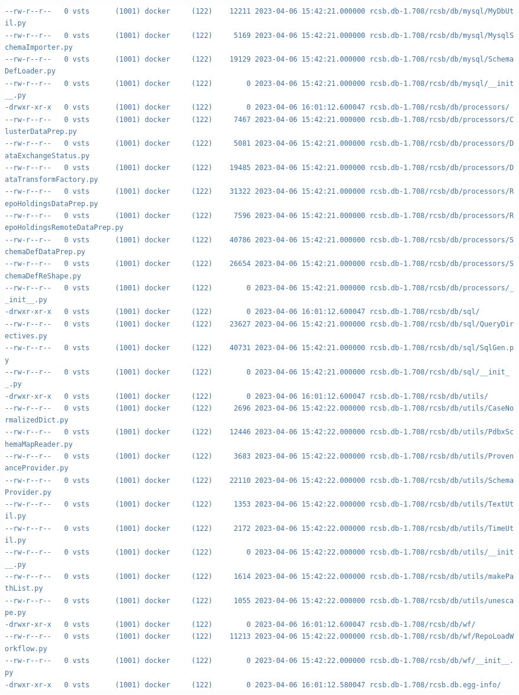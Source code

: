 ```diff
--rw-r--r--   0 vsts      (1001) docker     (122)    12211 2023-04-06 15:42:21.000000 rcsb.db-1.708/rcsb/db/mysql/MyDbUtil.py
--rw-r--r--   0 vsts      (1001) docker     (122)     5169 2023-04-06 15:42:21.000000 rcsb.db-1.708/rcsb/db/mysql/MysqlSchemaImporter.py
--rw-r--r--   0 vsts      (1001) docker     (122)    19129 2023-04-06 15:42:21.000000 rcsb.db-1.708/rcsb/db/mysql/SchemaDefLoader.py
--rw-r--r--   0 vsts      (1001) docker     (122)        0 2023-04-06 15:42:21.000000 rcsb.db-1.708/rcsb/db/mysql/__init__.py
-drwxr-xr-x   0 vsts      (1001) docker     (122)        0 2023-04-06 16:01:12.600047 rcsb.db-1.708/rcsb/db/processors/
--rw-r--r--   0 vsts      (1001) docker     (122)     7467 2023-04-06 15:42:21.000000 rcsb.db-1.708/rcsb/db/processors/ClusterDataPrep.py
--rw-r--r--   0 vsts      (1001) docker     (122)     5081 2023-04-06 15:42:21.000000 rcsb.db-1.708/rcsb/db/processors/DataExchangeStatus.py
--rw-r--r--   0 vsts      (1001) docker     (122)    19485 2023-04-06 15:42:21.000000 rcsb.db-1.708/rcsb/db/processors/DataTransformFactory.py
--rw-r--r--   0 vsts      (1001) docker     (122)    31322 2023-04-06 15:42:21.000000 rcsb.db-1.708/rcsb/db/processors/RepoHoldingsDataPrep.py
--rw-r--r--   0 vsts      (1001) docker     (122)     7596 2023-04-06 15:42:21.000000 rcsb.db-1.708/rcsb/db/processors/RepoHoldingsRemoteDataPrep.py
--rw-r--r--   0 vsts      (1001) docker     (122)    40786 2023-04-06 15:42:21.000000 rcsb.db-1.708/rcsb/db/processors/SchemaDefDataPrep.py
--rw-r--r--   0 vsts      (1001) docker     (122)    26654 2023-04-06 15:42:21.000000 rcsb.db-1.708/rcsb/db/processors/SchemaDefReShape.py
--rw-r--r--   0 vsts      (1001) docker     (122)        0 2023-04-06 15:42:21.000000 rcsb.db-1.708/rcsb/db/processors/__init__.py
-drwxr-xr-x   0 vsts      (1001) docker     (122)        0 2023-04-06 16:01:12.600047 rcsb.db-1.708/rcsb/db/sql/
--rw-r--r--   0 vsts      (1001) docker     (122)    23627 2023-04-06 15:42:21.000000 rcsb.db-1.708/rcsb/db/sql/QueryDirectives.py
--rw-r--r--   0 vsts      (1001) docker     (122)    40731 2023-04-06 15:42:21.000000 rcsb.db-1.708/rcsb/db/sql/SqlGen.py
--rw-r--r--   0 vsts      (1001) docker     (122)        0 2023-04-06 15:42:21.000000 rcsb.db-1.708/rcsb/db/sql/__init__.py
-drwxr-xr-x   0 vsts      (1001) docker     (122)        0 2023-04-06 16:01:12.600047 rcsb.db-1.708/rcsb/db/utils/
--rw-r--r--   0 vsts      (1001) docker     (122)     2696 2023-04-06 15:42:22.000000 rcsb.db-1.708/rcsb/db/utils/CaseNormalizedDict.py
--rw-r--r--   0 vsts      (1001) docker     (122)    12446 2023-04-06 15:42:22.000000 rcsb.db-1.708/rcsb/db/utils/PdbxSchemaMapReader.py
--rw-r--r--   0 vsts      (1001) docker     (122)     3683 2023-04-06 15:42:22.000000 rcsb.db-1.708/rcsb/db/utils/ProvenanceProvider.py
--rw-r--r--   0 vsts      (1001) docker     (122)    22110 2023-04-06 15:42:22.000000 rcsb.db-1.708/rcsb/db/utils/SchemaProvider.py
--rw-r--r--   0 vsts      (1001) docker     (122)     1353 2023-04-06 15:42:22.000000 rcsb.db-1.708/rcsb/db/utils/TextUtil.py
--rw-r--r--   0 vsts      (1001) docker     (122)     2172 2023-04-06 15:42:22.000000 rcsb.db-1.708/rcsb/db/utils/TimeUtil.py
--rw-r--r--   0 vsts      (1001) docker     (122)        0 2023-04-06 15:42:22.000000 rcsb.db-1.708/rcsb/db/utils/__init__.py
--rw-r--r--   0 vsts      (1001) docker     (122)     1614 2023-04-06 15:42:22.000000 rcsb.db-1.708/rcsb/db/utils/makePathList.py
--rw-r--r--   0 vsts      (1001) docker     (122)     1055 2023-04-06 15:42:22.000000 rcsb.db-1.708/rcsb/db/utils/unescape.py
-drwxr-xr-x   0 vsts      (1001) docker     (122)        0 2023-04-06 16:01:12.600047 rcsb.db-1.708/rcsb/db/wf/
--rw-r--r--   0 vsts      (1001) docker     (122)    11213 2023-04-06 15:42:22.000000 rcsb.db-1.708/rcsb/db/wf/RepoLoadWorkflow.py
--rw-r--r--   0 vsts      (1001) docker     (122)        0 2023-04-06 15:42:22.000000 rcsb.db-1.708/rcsb/db/wf/__init__.py
-drwxr-xr-x   0 vsts      (1001) docker     (122)        0 2023-04-06 16:01:12.580047 rcsb.db-1.708/rcsb.db.egg-info/
```